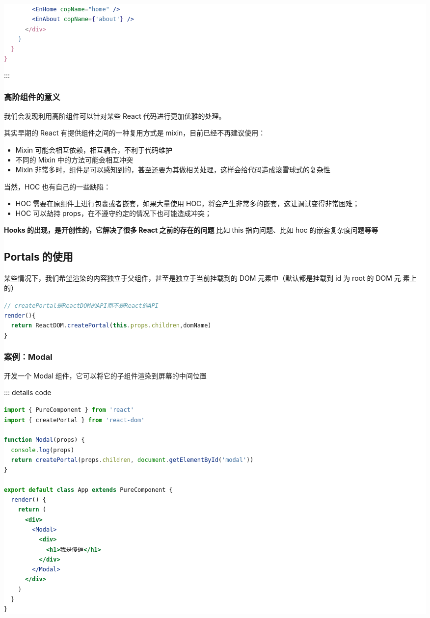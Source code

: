 ```jsx
        <EnHome copName="home" />
        <EnAbout copName={'about'} />
      </div>
    )
  }
}
```

:::

### 高阶组件的意义

我们会发现利用高阶组件可以针对某些 React 代码进行更加优雅的处理。

其实早期的 React 有提供组件之间的一种复用方式是 mixin，目前已经不再建议使用：

- Mixin 可能会相互依赖，相互耦合，不利于代码维护
- 不同的 Mixin 中的方法可能会相互冲突
- Mixin 非常多时，组件是可以感知到的，甚至还要为其做相关处理，这样会给代码造成滚雪球式的复杂性

当然，HOC 也有自己的一些缺陷：

- HOC 需要在原组件上进行包裹或者嵌套，如果大量使用 HOC，将会产生非常多的嵌套，这让调试变得非常困难；
- HOC 可以劫持 props，在不遵守约定的情况下也可能造成冲突；

**Hooks 的出现，是开创性的，它解决了很多 React 之前的存在的问题** 比如 this 指向问题、比如 hoc 的嵌套复杂度问题等等

## Portals 的使用

某些情况下，我们希望渲染的内容独立于父组件，甚至是独立于当前挂载到的 DOM 元素中（默认都是挂载到 id 为 root 的 DOM 元 素上的）

```jsx
// createPortal是ReactDOM的API而不是React的API
render(){
  return ReactDOM.createPortal(this.props.children,domName)
}
```

### 案例：Modal

开发一个 Modal 组件，它可以将它的子组件渲染到屏幕的中间位置

::: details code

```jsx
import { PureComponent } from 'react'
import { createPortal } from 'react-dom'

function Modal(props) {
  console.log(props)
  return createPortal(props.children, document.getElementById('modal'))
}

export default class App extends PureComponent {
  render() {
    return (
      <div>
        <Modal>
          <div>
            <h1>我是傻逼</h1>
          </div>
        </Modal>
      </div>
    )
  }
}
```
